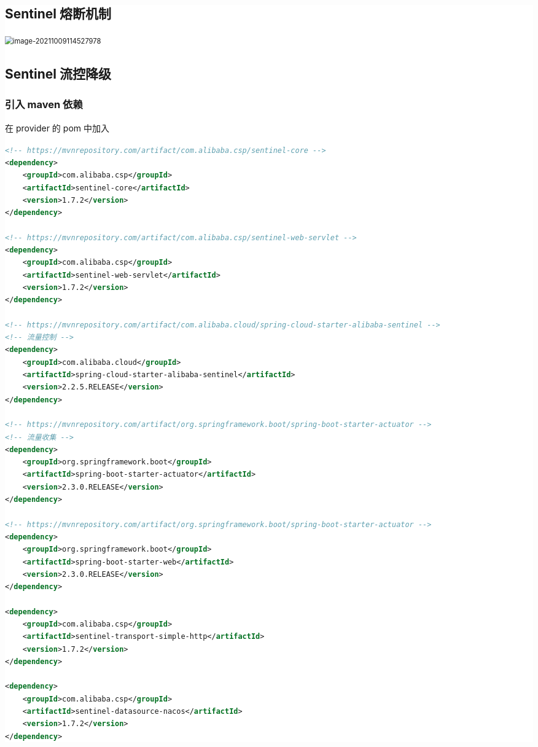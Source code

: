 

## Sentinel 熔断机制

<img src="C:\Users\PC\AppData\Roaming\Typora\typora-user-images\image-20211009114527978.png" alt="image-20211009114527978" style="zoom: 80%;" />



## Sentinel 流控降级

### 引入 maven 依赖

在 provider 的 pom 中加入

```xml
<!-- https://mvnrepository.com/artifact/com.alibaba.csp/sentinel-core -->
<dependency>
	<groupId>com.alibaba.csp</groupId>
	<artifactId>sentinel-core</artifactId>
	<version>1.7.2</version>
</dependency>

<!-- https://mvnrepository.com/artifact/com.alibaba.csp/sentinel-web-servlet -->
<dependency>
    <groupId>com.alibaba.csp</groupId>
    <artifactId>sentinel-web-servlet</artifactId>
    <version>1.7.2</version>
</dependency>

<!-- https://mvnrepository.com/artifact/com.alibaba.cloud/spring-cloud-starter-alibaba-sentinel -->
<!-- 流量控制 -->
<dependency>
    <groupId>com.alibaba.cloud</groupId>
    <artifactId>spring-cloud-starter-alibaba-sentinel</artifactId>
    <version>2.2.5.RELEASE</version>
</dependency>

<!-- https://mvnrepository.com/artifact/org.springframework.boot/spring-boot-starter-actuator -->
<!-- 流量收集 -->
<dependency>
    <groupId>org.springframework.boot</groupId>
    <artifactId>spring-boot-starter-actuator</artifactId>
    <version>2.3.0.RELEASE</version>
</dependency>

<!-- https://mvnrepository.com/artifact/org.springframework.boot/spring-boot-starter-actuator -->
<dependency>
    <groupId>org.springframework.boot</groupId>
    <artifactId>spring-boot-starter-web</artifactId>
    <version>2.3.0.RELEASE</version>
</dependency>

<dependency>
    <groupId>com.alibaba.csp</groupId>
    <artifactId>sentinel-transport-simple-http</artifactId>
    <version>1.7.2</version>
</dependency>

<dependency>
    <groupId>com.alibaba.csp</groupId>
    <artifactId>sentinel-datasource-nacos</artifactId>
    <version>1.7.2</version>
</dependency>

```